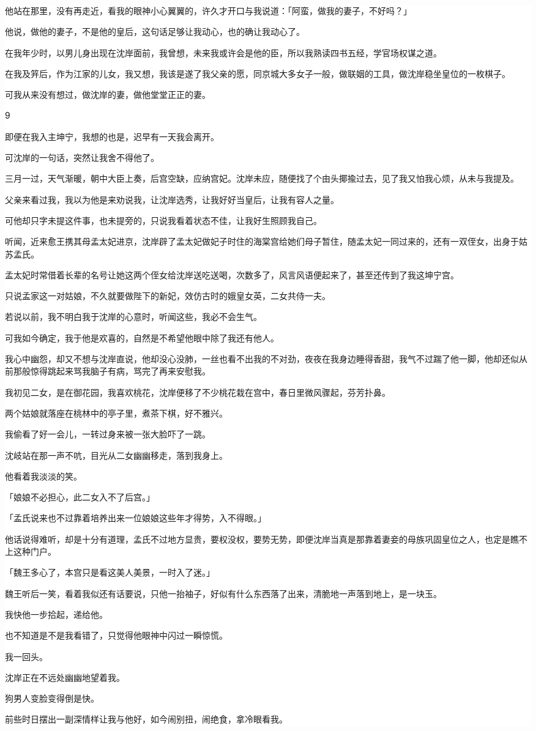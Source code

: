 他站在那里，没有再走近，看我的眼神小心翼翼的，许久才开口与我说道：「阿蛮，做我的妻子，不好吗？」

他说，做他的妻子，不是他的皇后，这句话足够让我动心，也的确让我动心了。

在我年少时，以男儿身出现在沈岸面前，我曾想，未来我或许会是他的臣，所以我熟读四书五经，学官场权谋之道。

在我及笄后，作为江家的儿女，我又想，我该是遂了我父亲的愿，同京城大多女子一般，做联姻的工具，做沈岸稳坐皇位的一枚棋子。

可我从来没有想过，做沈岸的妻，做他堂堂正正的妻。

9

即便在我入主坤宁，我想的也是，迟早有一天我会离开。

可沈岸的一句话，突然让我舍不得他了。

三月一过，天气渐暖，朝中大臣上奏，后宫空缺，应纳宫妃。沈岸未应，随便找了个由头揶揄过去，见了我又怕我心烦，从未与我提及。

父亲来看过我，我以为他是来劝说我，让沈岸选秀，让我好好当皇后，让我有容人之量。

可他却只字未提这件事，也未提旁的，只说我看着状态不佳，让我好生照顾我自己。

听闻，近来愈王携其母孟太妃进京，沈岸辟了孟太妃做妃子时住的海棠宫给她们母子暂住，随孟太妃一同过来的，还有一双侄女，出身于姑苏孟氏。

孟太妃时常借着长辈的名号让她这两个侄女给沈岸送吃送喝，次数多了，风言风语便起来了，甚至还传到了我这坤宁宫。

只说孟家这一对姑娘，不久就要做陛下的新妃，效仿古时的娥皇女英，二女共侍一夫。

若说以前，我不明白我于沈岸的心意时，听闻这些，我必不会生气。

可我如今确定，我于他是欢喜的，自然是不希望他眼中除了我还有他人。

我心中幽怨，却又不想与沈岸直说，他却没心没肺，一丝也看不出我的不对劲，夜夜在我身边睡得香甜，我气不过踹了他一脚，他却还似从前那般惊得跳起来骂我脑子有病，骂完了再来安慰我。

我初见二女，是在御花园，我喜欢桃花，沈岸便移了不少桃花栽在宫中，春日里微风骤起，芬芳扑鼻。

两个姑娘就落座在桃林中的亭子里，煮茶下棋，好不雅兴。

我偷看了好一会儿，一转过身来被一张大脸吓了一跳。

沈岐站在那一声不吭，目光从二女幽幽移走，落到我身上。

他看着我淡淡的笑。

「娘娘不必担心，此二女入不了后宫。」

「孟氏说来也不过靠着培养出来一位娘娘这些年才得势，入不得眼。」

他话说得难听，却是十分有道理，孟氏不过地方显贵，要权没权，要势无势，即便沈岸当真是那靠着妻妾的母族巩固皇位之人，也定是瞧不上这种门户。

「魏王多心了，本宫只是看这美人美景，一时入了迷。」

魏王听后一笑，看着我似还有话要说，只他一抬袖子，好似有什么东西落了出来，清脆地一声落到地上，是一块玉。

我快他一步拾起，递给他。

也不知道是不是我看错了，只觉得他眼神中闪过一瞬惊慌。

我一回头。

沈岸正在不远处幽幽地望着我。

狗男人变脸变得倒是快。

前些时日摆出一副深情样让我与他好，如今闹别扭，闹绝食，拿冷眼看我。
